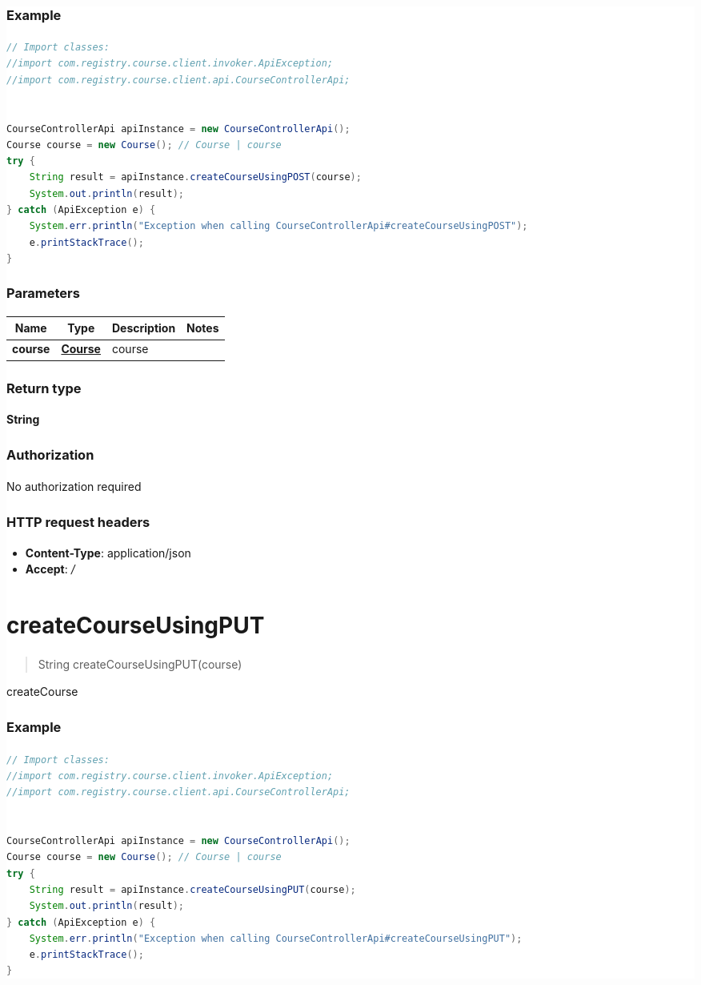 ### Example
```java
// Import classes:
//import com.registry.course.client.invoker.ApiException;
//import com.registry.course.client.api.CourseControllerApi;


CourseControllerApi apiInstance = new CourseControllerApi();
Course course = new Course(); // Course | course
try {
    String result = apiInstance.createCourseUsingPOST(course);
    System.out.println(result);
} catch (ApiException e) {
    System.err.println("Exception when calling CourseControllerApi#createCourseUsingPOST");
    e.printStackTrace();
}
```

### Parameters

Name | Type | Description  | Notes
------------- | ------------- | ------------- | -------------
 **course** | [**Course**](Course.md)| course |

### Return type

**String**

### Authorization

No authorization required

### HTTP request headers

 - **Content-Type**: application/json
 - **Accept**: */*

<a name="createCourseUsingPUT"></a>
# **createCourseUsingPUT**
> String createCourseUsingPUT(course)

createCourse

### Example
```java
// Import classes:
//import com.registry.course.client.invoker.ApiException;
//import com.registry.course.client.api.CourseControllerApi;


CourseControllerApi apiInstance = new CourseControllerApi();
Course course = new Course(); // Course | course
try {
    String result = apiInstance.createCourseUsingPUT(course);
    System.out.println(result);
} catch (ApiException e) {
    System.err.println("Exception when calling CourseControllerApi#createCourseUsingPUT");
    e.printStackTrace();
}
```
